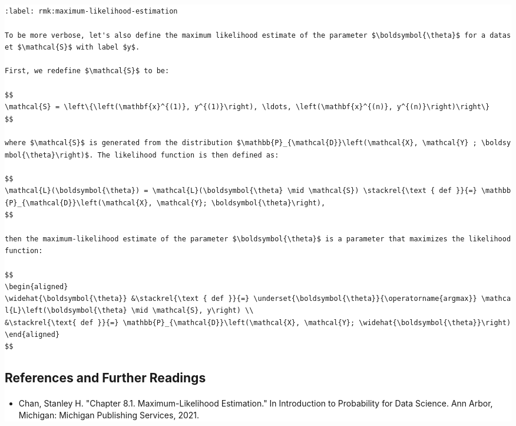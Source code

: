 ```{prf:remark} Maximum Likelihood Estimation for $\mathcal{S}$ with Label $y$
:label: rmk:maximum-likelihood-estimation

To be more verbose, let's also define the maximum likelihood estimate of the parameter $\boldsymbol{\theta}$ for a dataset $\mathcal{S}$ with label $y$.

First, we redefine $\mathcal{S}$ to be:

$$
\mathcal{S} = \left\{\left(\mathbf{x}^{(1)}, y^{(1)}\right), \ldots, \left(\mathbf{x}^{(n)}, y^{(n)}\right)\right\}
$$

where $\mathcal{S}$ is generated from the distribution $\mathbb{P}_{\mathcal{D}}\left(\mathcal{X}, \mathcal{Y} ; \boldsymbol{\theta}\right)$. The likelihood function is then defined as:

$$
\mathcal{L}(\boldsymbol{\theta}) = \mathcal{L}(\boldsymbol{\theta} \mid \mathcal{S}) \stackrel{\text { def }}{=} \mathbb{P}_{\mathcal{D}}\left(\mathcal{X}, \mathcal{Y}; \boldsymbol{\theta}\right),
$$

then the maximum-likelihood estimate of the parameter $\boldsymbol{\theta}$ is a parameter that maximizes the likelihood function:

$$
\begin{aligned}
\widehat{\boldsymbol{\theta}} &\stackrel{\text { def }}{=} \underset{\boldsymbol{\theta}}{\operatorname{argmax}} \mathcal{L}\left(\boldsymbol{\theta} \mid \mathcal{S}, y\right) \\
&\stackrel{\text{ def }}{=} \mathbb{P}_{\mathcal{D}}\left(\mathcal{X}, \mathcal{Y}; \widehat{\boldsymbol{\theta}}\right)
\end{aligned}
$$
```

## References and Further Readings

- Chan, Stanley H. "Chapter 8.1. Maximum-Likelihood Estimation." In Introduction to Probability for Data Science. Ann Arbor, Michigan: Michigan Publishing Services, 2021.